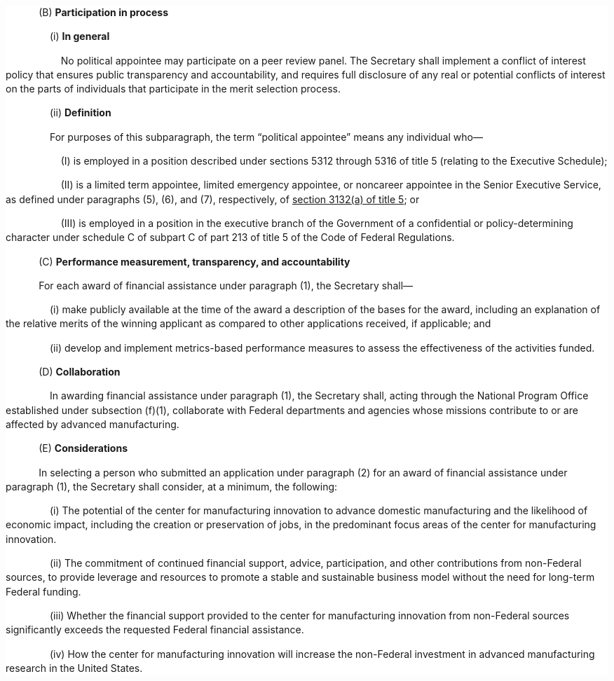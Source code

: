             (B) __Participation in process__ 

                (i) __In general__ 

                    No political appointee may participate on a peer review panel. The Secretary shall implement a conflict of interest policy that ensures public transparency and accountability, and requires full disclosure of any real or potential conflicts of interest on the parts of individuals that participate in the merit selection process.

                (ii) __Definition__ 

                For purposes of this subparagraph, the term “political appointee” means any individual who—

                    (I) is employed in a position described under sections 5312 through 5316 of title 5 (relating to the Executive Schedule);

                    (II) is a limited term appointee, limited emergency appointee, or noncareer appointee in the Senior Executive Service, as defined under paragraphs (5), (6), and (7), respectively, of [section 3132(a) of title 5][/us/usc/t5/s3132/a]; or

                    (III) is employed in a position in the executive branch of the Government of a confidential or policy-determining character under schedule C of subpart C of part 213 of title 5 of the Code of Federal Regulations.

            (C) __Performance measurement, transparency, and accountability__ 

            For each award of financial assistance under paragraph (1), the Secretary shall—

                (i) make publicly available at the time of the award a description of the bases for the award, including an explanation of the relative merits of the winning applicant as compared to other applications received, if applicable; and

                (ii) develop and implement metrics-based performance measures to assess the effectiveness of the activities funded.

            (D) __Collaboration__ 

                In awarding financial assistance under paragraph (1), the Secretary shall, acting through the National Program Office established under subsection (f)(1), collaborate with Federal departments and agencies whose missions contribute to or are affected by advanced manufacturing.

            (E) __Considerations__ 

            In selecting a person who submitted an application under paragraph (2) for an award of financial assistance under paragraph (1), the Secretary shall consider, at a minimum, the following:

                (i) The potential of the center for manufacturing innovation to advance domestic manufacturing and the likelihood of economic impact, including the creation or preservation of jobs, in the predominant focus areas of the center for manufacturing innovation.

                (ii) The commitment of continued financial support, advice, participation, and other contributions from non-Federal sources, to provide leverage and resources to promote a stable and sustainable business model without the need for long-term Federal funding.

                (iii) Whether the financial support provided to the center for manufacturing innovation from non-Federal sources significantly exceeds the requested Federal financial assistance.

                (iv) How the center for manufacturing innovation will increase the non-Federal investment in advanced manufacturing research in the United States.


[/us/usc/t5/s3132/a]: https://publicdocs.github.io/go/links?ns=uslm&ref=%2Fus%2Fusc%2Ft5%2Fs3132%2Fa
[/us/act/1901-03-03/ch872]: https://publicdocs.github.io/go/links?ns=uslm&ref=%2Fus%2Fact%2F1901-03-03%2Fch872
[/us/pl/113/235/dB/tVII]: https://publicdocs.github.io/go/links?ns=uslm&ref=%2Fus%2Fpl%2F113%2F235%2FdB%2FtVII
[/us/stat/128/2221]: https://publicdocs.github.io/go/links?ns=uslm&ref=%2Fus%2Fstat%2F128%2F2221
[/us/pl/113/235]: https://publicdocs.github.io/go/links?ns=uslm&ref=%2Fus%2Fpl%2F113%2F235
[/us/stat/128/2220]: https://publicdocs.github.io/go/links?ns=uslm&ref=%2Fus%2Fstat%2F128%2F2220
[/us/usc/t15/s271]: https://publicdocs.github.io/go/links?ns=uslm&ref=%2Fus%2Fusc%2Ft15%2Fs271
[/us/act/1901-03-03/ch872]: https://publicdocs.github.io/go/links?ns=uslm&ref=%2Fus%2Fact%2F1901-03-03%2Fch872
[/us/usc/t15/s271]: https://publicdocs.github.io/go/links?ns=uslm&ref=%2Fus%2Fusc%2Ft15%2Fs271
[/us/pl/113/235/dB/tVII]: https://publicdocs.github.io/go/links?ns=uslm&ref=%2Fus%2Fpl%2F113%2F235%2FdB%2FtVII
[/us/stat/128/2220]: https://publicdocs.github.io/go/links?ns=uslm&ref=%2Fus%2Fstat%2F128%2F2220